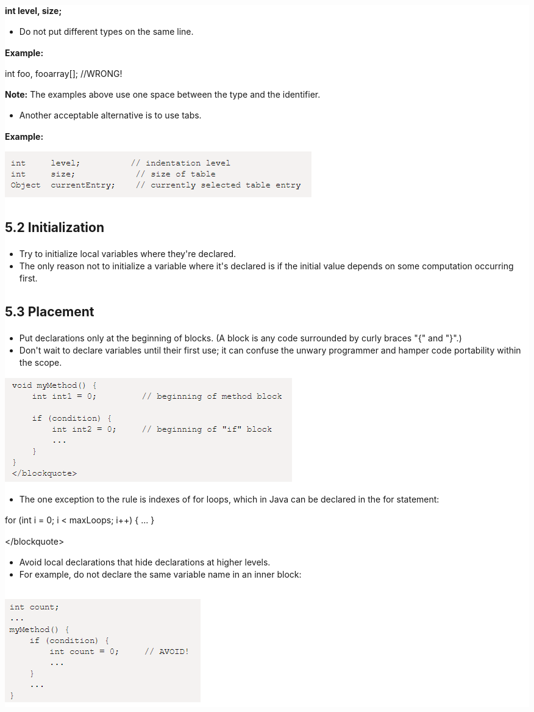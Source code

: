 **int level, size;**

-   Do not put different types on the same line.

**Example:**

int foo, fooarray[]; //WRONG!

**Note:** The examples above use one space between the type and the identifier.

-   Another acceptable alternative is to use tabs.

**Example:**

**![](media/cf02d2108b291bee0200677945313830.png)**

## 5.2 Initialization

-   Try to initialize local variables where they're declared.
-   The only reason not to initialize a variable where it's declared is if the initial value depends on some computation occurring first.

## 5.3 Placement

-   Put declarations only at the beginning of blocks. (A block is any code surrounded by curly braces "{" and "}".)
-   Don't wait to declare variables until their first use; it can confuse the unwary programmer and hamper code portability within the scope.

![](media/dbe5b59e39852f0f1e183fd2d00a373e.png)

-   The one exception to the rule is indexes of for loops, which in Java can be declared in the for statement:

for (int i = 0; i \< maxLoops; i++) { ... }

\</blockquote\>

-   Avoid local declarations that hide declarations at higher levels.
-   For example, do not declare the same variable name in an inner block:

## ![](media/f51225927b81f15245447bdd354ef35a.png)
